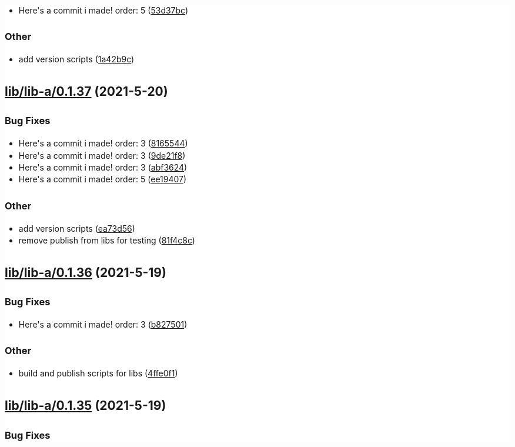 * Here's a commit i made! order: 5 ([53d37bc](https://www.github.com/TomPallister/test-monorepo/commit/53d37bca962338075d6c20aaff112bd7b558ae8b))

### Other

* add version scripts ([1a42b9c](https://www.github.com/TomPallister/test-monorepo/commit/1a42b9cacb0d30b4925dd822fd53fa556ce90f7c))

<a name="lib/lib-a/0.1.37"></a>
## [lib/lib-a/0.1.37](https://www.github.com/TomPallister/test-monorepo/releases/tag/lib/lib-a/0.1.37) (2021-5-20)

### Bug Fixes

* Here's a commit i made! order: 3 ([8165544](https://www.github.com/TomPallister/test-monorepo/commit/8165544f76527ee14348e3a071d5613e2b42db0a))
* Here's a commit i made! order: 3 ([9de21f8](https://www.github.com/TomPallister/test-monorepo/commit/9de21f85b9a4c96364ce99893aa4bf628a893f59))
* Here's a commit i made! order: 3 ([abf3624](https://www.github.com/TomPallister/test-monorepo/commit/abf3624cc12fabeb15a986fe9c115a36f7a0ddbc))
* Here's a commit i made! order: 5 ([ee19407](https://www.github.com/TomPallister/test-monorepo/commit/ee194071e6483f41d8331d1a47d99eb1a5bddd5c))

### Other

* add version scripts ([ea73d56](https://www.github.com/TomPallister/test-monorepo/commit/ea73d566b25cb980cc4efab15ed10d2d04397e7d))
* remove publish from libs for testing ([81f4c8c](https://www.github.com/TomPallister/test-monorepo/commit/81f4c8c54422ad298aada2adfaeaad4825864752))

<a name="lib/lib-a/0.1.36"></a>
## [lib/lib-a/0.1.36](https://www.github.com/TomPallister/test-monorepo/releases/tag/lib/lib-a/0.1.36) (2021-5-19)

### Bug Fixes

* Here's a commit i made! order: 3 ([b827501](https://www.github.com/TomPallister/test-monorepo/commit/b8275015665b0806b94c16caa2ab1a2f7ba09341))

### Other

* build and publish scripts for libs ([4ffe0f1](https://www.github.com/TomPallister/test-monorepo/commit/4ffe0f163ebc160a6621d40643726513cea07fb9))

<a name="lib/lib-a/0.1.35"></a>
## [lib/lib-a/0.1.35](https://www.github.com/TomPallister/test-monorepo/releases/tag/lib/lib-a/0.1.35) (2021-5-19)

### Bug Fixes
